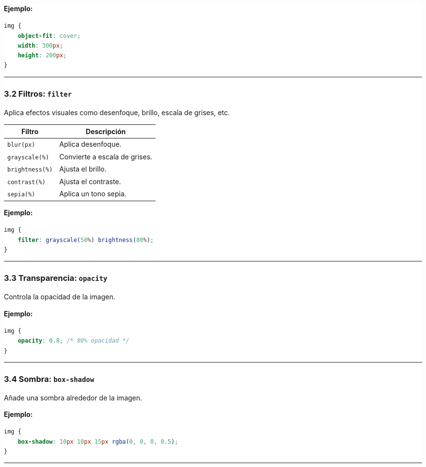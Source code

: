 **Ejemplo:**
```css
img {
    object-fit: cover;
    width: 300px;
    height: 200px;
}
```

---

### 3.2 Filtros: `filter`
Aplica efectos visuales como desenfoque, brillo, escala de grises, etc.

| Filtro         | Descripción                   |
|----------------|-------------------------------|
| `blur(px)`     | Aplica desenfoque.           |
| `grayscale(%)` | Convierte a escala de grises.|
| `brightness(%)`| Ajusta el brillo.            |
| `contrast(%)`  | Ajusta el contraste.         |
| `sepia(%)`     | Aplica un tono sepia.        |

**Ejemplo:**
```css
img {
    filter: grayscale(50%) brightness(80%);
}
```

---

### 3.3 Transparencia: `opacity`
Controla la opacidad de la imagen.

**Ejemplo:**
```css
img {
    opacity: 0.8; /* 80% opacidad */
}
```

---

### 3.4 Sombra: `box-shadow`
Añade una sombra alrededor de la imagen.

**Ejemplo:**
```css
img {
    box-shadow: 10px 10px 15px rgba(0, 0, 0, 0.5);
}
```

---